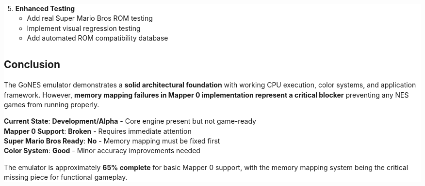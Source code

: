 5. **Enhanced Testing**
   - Add real Super Mario Bros ROM testing
   - Implement visual regression testing
   - Add automated ROM compatibility database

## Conclusion

The GoNES emulator demonstrates a **solid architectural foundation** with working CPU execution, color systems, and application framework. However, **memory mapping failures in Mapper 0 implementation represent a critical blocker** preventing any NES games from running properly.

**Current State**: **Development/Alpha** - Core engine present but not game-ready  
**Mapper 0 Support**: **Broken** - Requires immediate attention  
**Super Mario Bros Ready**: **No** - Memory mapping must be fixed first  
**Color System**: **Good** - Minor accuracy improvements needed  

The emulator is approximately **65% complete** for basic Mapper 0 support, with the memory mapping system being the critical missing piece for functional gameplay.
